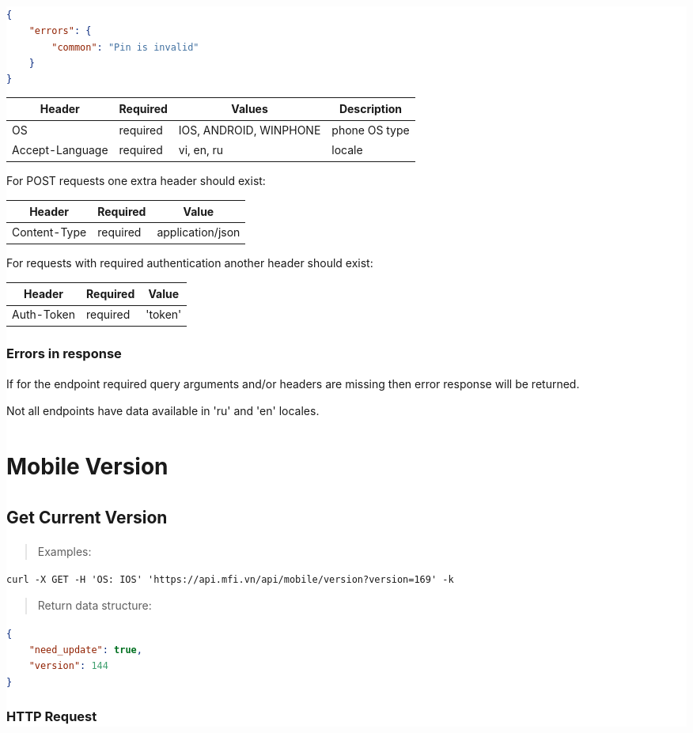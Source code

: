 ```json
{
    "errors": {
        "common": "Pin is invalid"
    }
}
```

Header | Required | Values | Description
-------|----------|--------|------------
OS | required | IOS, ANDROID, WINPHONE | phone OS type
Accept-Language | required | vi, en, ru | locale

For POST requests one extra header should exist:

Header | Required | Value
-------|----------|--------
Content-Type | required | application/json

For requests with required authentication another header should exist:

Header | Required | Value
-------|----------|--------
Auth-Token | required | 'token'

### Errors in response

If for the endpoint required query arguments and/or headers are missing then error response will be returned.

<aside class="notice">
Not all endpoints have data available in 'ru' and 'en' locales.
</aside>

# Mobile Version

## Get Current Version

> Examples:

```shell
curl -X GET -H 'OS: IOS' 'https://api.mfi.vn/api/mobile/version?version=169' -k
```

> Return data structure:

```json
{
    "need_update": true,
    "version": 144
}
```

### HTTP Request
